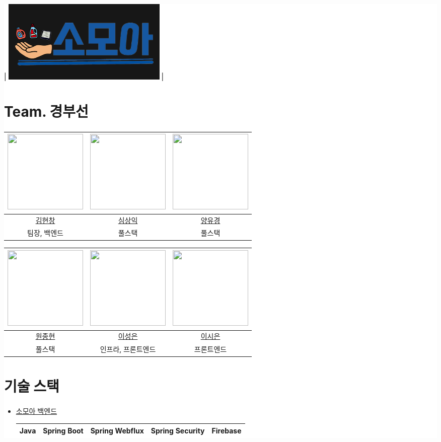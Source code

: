 | [<img src="/profile/images/service-logo-bg-dark.png" height="150">](https://youtu.be/kU9QBdzEDrQ) |

</div>

# Team. 경부선

<div align="center">
    
| <img src="https://avatars.githubusercontent.com/u/80024307?v=4" width="150" height="150"> | <img src="https://avatars.githubusercontent.com/u/155332709?v=4" width="150" height="150"> | <img src="https://avatars.githubusercontent.com/u/72266806?v=4" width="150" height="150"> |
| :--------------------------------------------------------------------------------------: | :---------------------------------------------------------------------------------------: | :--------------------------------------------------------------------------------------: |
|                           [김현창](https://github.com/h-spear)                           |                         [심상익](https://github.com/namespacesis)                         |                          [양유경](https://github.com/sw-jelly)                           |
|                                       팀장, 백엔드                                       |                                          풀스택                                           |                                          풀스택                                          |

| <img src="https://avatars.githubusercontent.com/u/88592432?v=4" width="150" height="150"> | <img src="https://avatars.githubusercontent.com/u/64778589?v=4" width="150" height="150"> | <img src="https://avatars.githubusercontent.com/u/139609650?v=4" width="150" height="150"> |
| :---------------------------------------------------------------------------------------: | :---------------------------------------------------------------------------------------: | :----------------------------------------------------------------------------------------: |
|                           [원종현](https://github.com/www-jong)                           |                          [이성은](https://github.com/seongeun42)                          |                         [이시은](https://github.com/dorosieun-lee)                         |
|                                          풀스택                                           |                                    인프라, 프론트엔드                                     |                                         프론트엔드                                         |

</div>

# 기술 스택

-   [소모아 백엔드](https://github.com/GBS-Somoa/somoa-backend)

    |                          Java                          |                         Spring Boot                          |                         Spring Webflux                          |                         Spring Security                          |                          Firebase                          |
    | :----------------------------------------------------: | :----------------------------------------------------------: | :-------------------------------------------------------------: | :--------------------------------------------------------------: | :--------------------------------------------------------: |